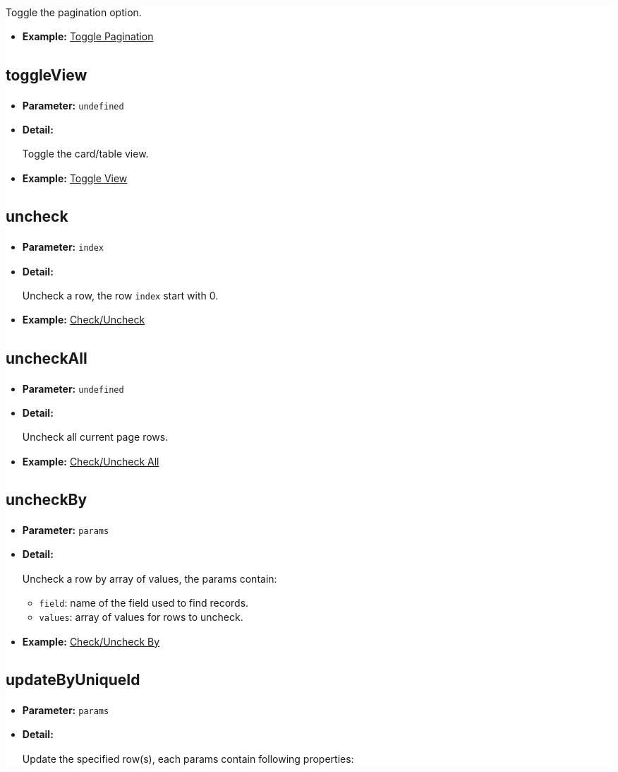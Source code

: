   Toggle the pagination option.

- **Example:** [Toggle Pagination](https://examples.bootstrap-table.com/#methods/toggle-pagination.html)

## toggleView

- **Parameter:** `undefined`

- **Detail:**

  Toggle the card/table view.

- **Example:** [Toggle View](https://examples.bootstrap-table.com/#methods/toggle-view.html)

## uncheck

- **Parameter:** `index`

- **Detail:**

  Uncheck a row, the row `index` start with 0.

- **Example:** [Check/Uncheck](https://examples.bootstrap-table.com/#methods/check-uncheck.html)

## uncheckAll

- **Parameter:** `undefined`

- **Detail:**

  Uncheck all current page rows.

- **Example:** [Check/Uncheck All](https://examples.bootstrap-table.com/#methods/check-uncheck-all.html)

## uncheckBy

- **Parameter:** `params`

- **Detail:**

  Uncheck a row by array of values, the params contain:

  * `field`: name of the field used to find records.
  * `values`: array of values for rows to uncheck.

- **Example:** [Check/Uncheck By](https://examples.bootstrap-table.com/#methods/check-uncheck-by.html)

## updateByUniqueId

- **Parameter:** `params`

- **Detail:**

  Update the specified row(s), each params contain following properties:
